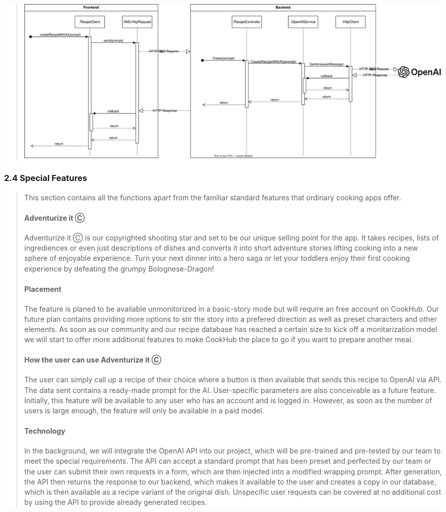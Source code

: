 > ![OpenAI sequence diagram](../Project_Doc/Diagrams/openai-sequence-diagram.drawio.svg)


### 2.4 Special Features
>
>This section contains all the functions apart from the familiar standard features that ordinary cooking apps offer. 
>
> #### Adventurize it Ⓒ
>
>Adventurize it Ⓒ is our copyrighted shooting star and set to be our unique selling point for the app.
>It takes recipes, lists of ingrediences or even just descriptions of dishes and converts it into short adventure stories lifting cooking into a new sphere of enjoyable experience.
>Turn your next dinner into a hero saga or let your toddlers enjoy their first cooking experience by defeating the grumpy Bolognese-Dragon!
>
>#### Placement
>
>The feature is planed to be available unmonitorized in a basic-story mode but will require an free account on CookHub.
>Our future plan contains providing more options to stir the story into a prefered direction as well as preset characters and other elements.
>As soon as our community and our recipe database has reached a certain size to kick off a monitarization model we will start to offer
>more additional features to make CookHub the place to go if you want to prepare another meal.
>
>#### How the user can use Adventurize it Ⓒ
>
>The user can simply call up a recipe of their choice where a button is then available that sends this recipe to OpenAI via API. The data sent contains a ready-made prompt for the AI. User-specific parameters are also conceivable as a future feature. Initially, this feature will be available to any user who has an account and is logged in. However, as soon as the number of users is large enough, the feature will only be available in a paid model.
>
>#### Technology
>
>In the background, we will integrate the OpenAI API into our project, which will be pre-trained and pre-tested by our team to meet the special requirements.
>The API can accept a standard prompt that has been preset and perfected by our team or the user can submit their own requests in a form, which are then injected into a modified wrapping prompt.
>After generation, the API then returns the response to our backend, which makes it available to the user and creates a copy in our database, which is then available as a recipe variant of the original dish.
>Unspecific user requests can be covered at no additional cost by using the API to provide already generated recipes.
>